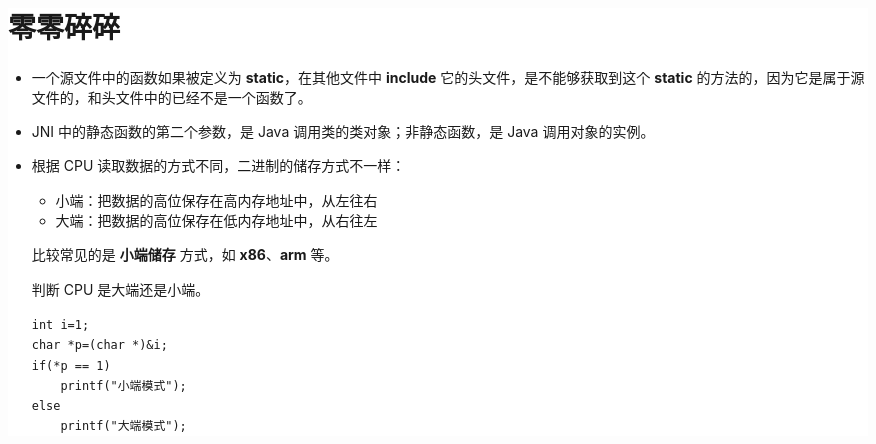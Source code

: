 # 零零碎碎

- 一个源文件中的函数如果被定义为 **static**，在其他文件中 **include** 它的头文件，是不能够获取到这个 **static** 的方法的，因为它是属于源文件的，和头文件中的已经不是一个函数了。

- JNI 中的静态函数的第二个参数，是 Java 调用类的类对象；非静态函数，是 Java 调用对象的实例。

- 根据 CPU 读取数据的方式不同，二进制的储存方式不一样：
    - 小端：把数据的高位保存在高内存地址中，从左往右
    - 大端：把数据的高位保存在低内存地址中，从右往左

    比较常见的是 **小端储存** 方式，如 **x86**、**arm** 等。

    判断 CPU 是大端还是小端。

    ```
    int i=1;   
    char *p=(char *)&i;   
    if(*p == 1)     
        printf("小端模式"); 
    else 
        printf("大端模式");
    ```

